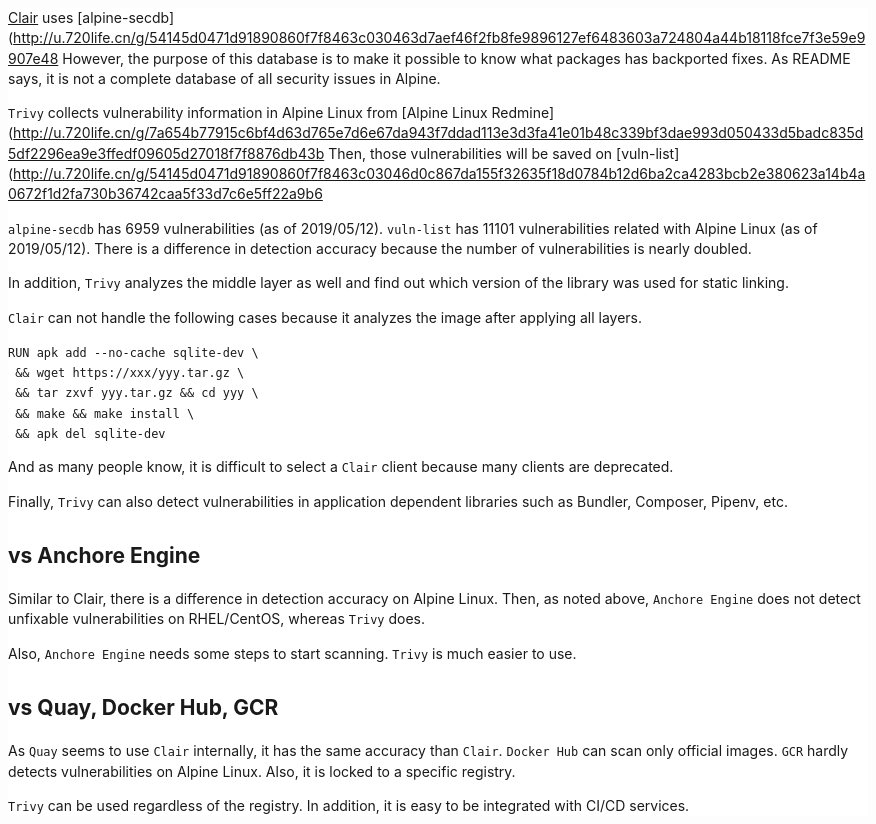 [Clair](http://u.720life.cn/g/54145d0471d91890860f7f8463c0304698cf84f6b8624a0ca85c253ad8ebe293)  uses [alpine-secdb](http://u.720life.cn/g/54145d0471d91890860f7f8463c030463d7aef46f2fb8fe9896127ef6483603a724804a44b18118fce7f3e59e9907e48 
However, the purpose of this database is to make it possible to know what packages has backported fixes.
As README says, it is not a complete database of all security issues in Alpine.

`Trivy` collects vulnerability information in Alpine Linux from [Alpine Linux Redmine](http://u.720life.cn/g/7a654b77915c6bf4d63d765e7d6e67da943f7ddad113e3d3fa41e01b48c339bf3dae993d050433d5badc835d5df2296ea9e3ffedf09605d27018f7f8876db43b 
Then, those vulnerabilities will be saved on [vuln-list](http://u.720life.cn/g/54145d0471d91890860f7f8463c03046d0c867da155f32635f18d0784b12d6ba2ca4283bcb2e380623a14b4a0672f1d2fa730b36742caa5f33d7c6e5ff22a9b6 

`alpine-secdb` has 6959 vulnerabilities (as of 2019/05/12).
`vuln-list` has 11101 vulnerabilities related with Alpine Linux (as of 2019/05/12).
There is a difference in detection accuracy because the number of vulnerabilities is nearly doubled.

In addition, `Trivy` analyzes the middle layer as well and find out which version of the library was used for static linking.

`Clair` can not handle the following cases because it analyzes the image after applying all layers.

```
RUN apk add --no-cache sqlite-dev \
 && wget https://xxx/yyy.tar.gz \
 && tar zxvf yyy.tar.gz && cd yyy \
 && make && make install \
 && apk del sqlite-dev
```

And as many people know, it is difficult to select a `Clair` client because many clients are deprecated.

Finally, `Trivy` can also detect vulnerabilities in application dependent libraries such as Bundler, Composer, Pipenv, etc.

## vs Anchore Engine

Similar to Clair, there is a difference in detection accuracy on Alpine Linux.
Then, as noted above, `Anchore Engine` does not detect unfixable vulnerabilities on RHEL/CentOS, whereas `Trivy` does.

Also, `Anchore Engine` needs some steps to start scanning.
`Trivy` is much easier to use.

## vs Quay, Docker Hub, GCR

As `Quay` seems to use `Clair` internally, it has the same accuracy than `Clair`. `Docker Hub` can scan only official images. `GCR` hardly detects vulnerabilities on Alpine Linux. Also, it is locked to a specific registry.

`Trivy` can be used regardless of the registry. In addition, it is easy to be integrated with CI/CD services.
